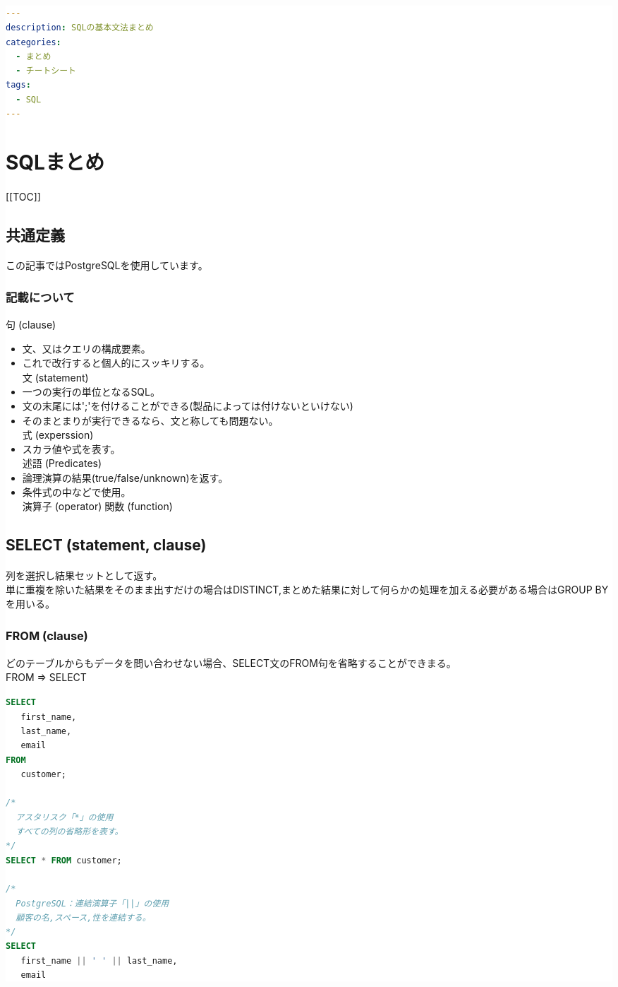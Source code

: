 ```yaml
---
description: SQLの基本文法まとめ
categories:
  - まとめ
  - チートシート
tags:
  - SQL
---
```


# SQLまとめ

[[TOC]]

## 共通定義
この記事ではPostgreSQLを使用しています。
### 記載について
句 (clause)  
- 文、又はクエリの構成要素。  
- これで改行すると個人的にスッキリする。  
文 (statement)  
- 一つの実行の単位となるSQL。  
- 文の末尾には';'を付けることができる(製品によっては付けないといけない)  
- そのまとまりが実行できるなら、文と称しても問題ない。  
式 (experssion)  
- スカラ値や式を表す。  
述語 (Predicates)  
- 論理演算の結果(true/false/unknown)を返す。  
- 条件式の中などで使用。  
演算子 (operator)
関数 (function)

## SELECT (statement, clause)
列を選択し結果セットとして返す。  
単に重複を除いた結果をそのまま出すだけの場合はDISTINCT,まとめた結果に対して何らかの処理を加える必要がある場合はGROUP BYを用いる。  
### FROM (clause)
どのテーブルからもデータを問い合わせない場合、SELECT文のFROM句を省略することができまる。  
FROM ⇒ SELECT  
```SQL
SELECT
   first_name,
   last_name,
   email
FROM
   customer;

/* 
  アスタリスク「*」の使用
  すべての列の省略形を表す。
*/
SELECT * FROM customer;

/*
  PostgreSQL：連結演算子「||」の使用
  顧客の名,スペース,性を連結する。
*/
SELECT 
   first_name || ' ' || last_name,
   email
```